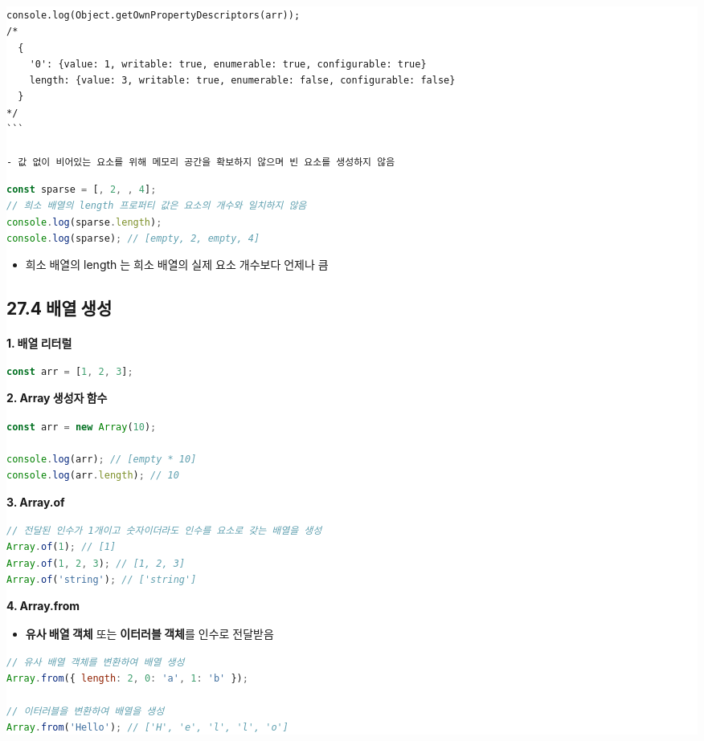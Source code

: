     console.log(Object.getOwnPropertyDescriptors(arr));
    /*
      {
        '0': {value: 1, writable: true, enumerable: true, configurable: true}
        length: {value: 3, writable: true, enumerable: false, configurable: false}
      }
    */
    ```

    - 값 없이 비어있는 요소를 위해 메모리 공간을 확보하지 않으며 빈 요소를 생성하지 않음

  ```js
  const sparse = [, 2, , 4];
  // 희소 배열의 length 프로퍼티 값은 요소의 개수와 일치하지 않음
  console.log(sparse.length);
  console.log(sparse); // [empty, 2, empty, 4]
  ```

  - 희소 배열의 length 는 희소 배열의 실제 요소 개수보다 언제나 큼

## 27.4 배열 생성

**1. 배열 리터럴**

```js
const arr = [1, 2, 3];
```

**2. Array 생성자 함수**

```js
const arr = new Array(10);

console.log(arr); // [empty * 10]
console.log(arr.length); // 10
```

**3. Array.of**

```js
// 전달된 인수가 1개이고 숫자이더라도 인수를 요소로 갖는 배열을 생성
Array.of(1); // [1]
Array.of(1, 2, 3); // [1, 2, 3]
Array.of('string'); // ['string']
```

**4. Array.from**

- **유사 배열 객체** 또는 **이터러블 객체**를 인수로 전달받음

```js
// 유사 배열 객체를 변환하여 배열 생성
Array.from({ length: 2, 0: 'a', 1: 'b' });

// 이터러블을 변환하여 배열을 생성
Array.from('Hello'); // ['H', 'e', 'l', 'l', 'o']
```
